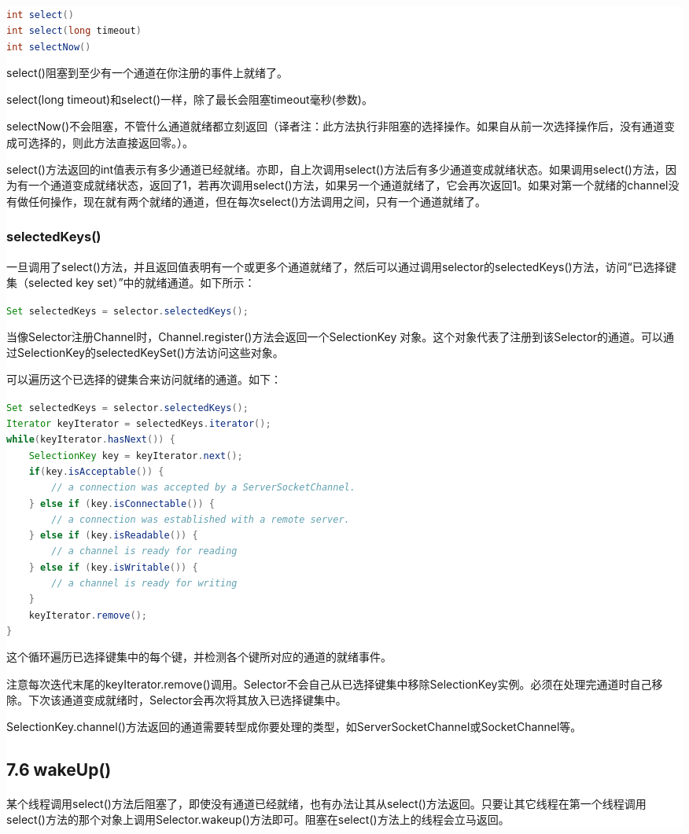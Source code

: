 ```java
int select()
int select(long timeout)
int selectNow()
```

select()阻塞到至少有一个通道在你注册的事件上就绪了。 

select(long timeout)和select()一样，除了最长会阻塞timeout毫秒(参数)。 

selectNow()不会阻塞，不管什么通道就绪都立刻返回（译者注：此方法执行非阻塞的选择操作。如果自从前一次选择操作后，没有通道变成可选择的，则此方法直接返回零。）。 

select()方法返回的int值表示有多少通道已经就绪。亦即，自上次调用select()方法后有多少通道变成就绪状态。如果调用select()方法，因为有一个通道变成就绪状态，返回了1，若再次调用select()方法，如果另一个通道就绪了，它会再次返回1。如果对第一个就绪的channel没有做任何操作，现在就有两个就绪的通道，但在每次select()方法调用之间，只有一个通道就绪了。 

### selectedKeys() 

一旦调用了select()方法，并且返回值表明有一个或更多个通道就绪了，然后可以通过调用selector的selectedKeys()方法，访问“已选择键集（selected key set）”中的就绪通道。如下所示： 

```java
Set selectedKeys = selector.selectedKeys();  
```

当像Selector注册Channel时，Channel.register()方法会返回一个SelectionKey 对象。这个对象代表了注册到该Selector的通道。可以通过SelectionKey的selectedKeySet()方法访问这些对象。 

可以遍历这个已选择的键集合来访问就绪的通道。如下： 

```java
Set selectedKeys = selector.selectedKeys();  
Iterator keyIterator = selectedKeys.iterator();  
while(keyIterator.hasNext()) {  
    SelectionKey key = keyIterator.next();  
    if(key.isAcceptable()) {  
        // a connection was accepted by a ServerSocketChannel.  
    } else if (key.isConnectable()) {  
        // a connection was established with a remote server.  
    } else if (key.isReadable()) {  
        // a channel is ready for reading  
    } else if (key.isWritable()) {  
        // a channel is ready for writing  
    }  
    keyIterator.remove();  
}  
```

这个循环遍历已选择键集中的每个键，并检测各个键所对应的通道的就绪事件。 

注意每次迭代末尾的keyIterator.remove()调用。Selector不会自己从已选择键集中移除SelectionKey实例。必须在处理完通道时自己移除。下次该通道变成就绪时，Selector会再次将其放入已选择键集中。 

SelectionKey.channel()方法返回的通道需要转型成你要处理的类型，如ServerSocketChannel或SocketChannel等。 

## 7.6 wakeUp() 

某个线程调用select()方法后阻塞了，即使没有通道已经就绪，也有办法让其从select()方法返回。只要让其它线程在第一个线程调用select()方法的那个对象上调用Selector.wakeup()方法即可。阻塞在select()方法上的线程会立马返回。 
